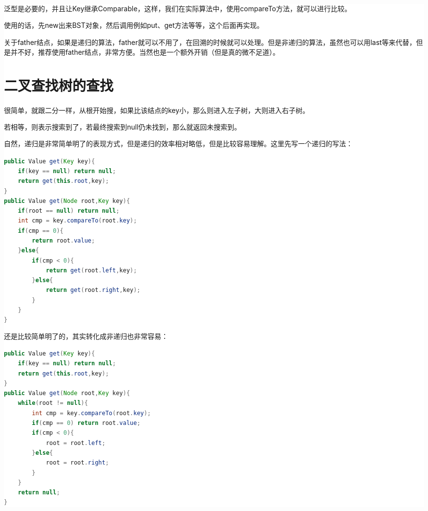 泛型是必要的，并且让Key继承Comparable，这样，我们在实际算法中，使用compareTo方法，就可以进行比较。

使用的话，先new出来BST对象，然后调用例如put、get方法等等，这个后面再实现。

关于father结点，如果是递归的算法，father就可以不用了，在回溯的时候就可以处理。但是非递归的算法，虽然也可以用last等来代替，但是并不好，推荐使用father结点，非常方便。当然也是一个额外开销（但是真的微不足道）。

# 二叉查找树的查找

很简单，就跟二分一样，从根开始搜，如果比该结点的key小，那么则进入左子树，大则进入右子树。

若相等，则表示搜索到了，若最终搜索到null仍未找到，那么就返回未搜索到。

自然，递归是非常简单明了的表现方式，但是递归的效率相对略低，但是比较容易理解。这里先写一个递归的写法：

```java
public Value get(Key key){
    if(key == null) return null;
    return get(this.root,key);
}
public Value get(Node root,Key key){
    if(root == null) return null;
    int cmp = key.compareTo(root.key);
    if(cmp == 0){
        return root.value;
    }else{
        if(cmp < 0){
            return get(root.left,key);
        }else{
            return get(root.right,key);
        }
    }
}
```

还是比较简单明了的，其实转化成非递归也非常容易：

```java
public Value get(Key key){
    if(key == null) return null;
    return get(this.root,key);
}
public Value get(Node root,Key key){
    while(root != null){
        int cmp = key.compareTo(root.key);
        if(cmp == 0) return root.value;
        if(cmp < 0){
            root = root.left;
        }else{
            root = root.right;
        }
    }
    return null;
}
```
